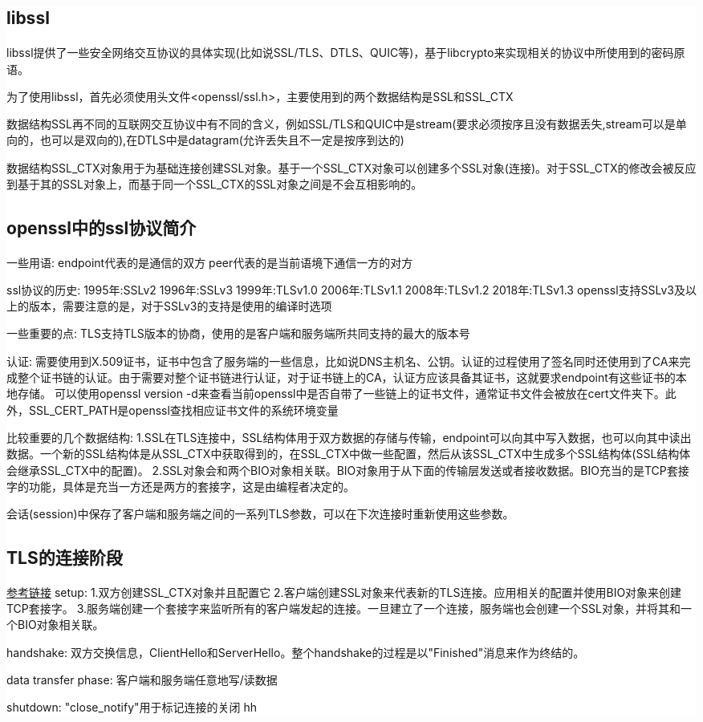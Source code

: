 
## libssl
libssl提供了一些安全网络交互协议的具体实现(比如说SSL/TLS、DTLS、QUIC等)，基于libcrypto来实现相关的协议中所使用到的密码原语。

为了使用libssl，首先必须使用头文件<openssl/ssl.h>，主要使用到的两个数据结构是SSL和SSL_CTX

数据结构SSL再不同的互联网交互协议中有不同的含义，例如SSL/TLS和QUIC中是stream(要求必须按序且没有数据丢失,stream可以是单向的，也可以是双向的),在DTLS中是datagram(允许丢失且不一定是按序到达的)

数据结构SSL_CTX对象用于为基础连接创建SSL对象。基于一个SSL_CTX对象可以创建多个SSL对象(连接)。对于SSL_CTX的修改会被反应到基于其的SSL对象上，而基于同一个SSL_CTX的SSL对象之间是不会互相影响的。

## openssl中的ssl协议简介
一些用语:
endpoint代表的是通信的双方
peer代表的是当前语境下通信一方的对方

ssl协议的历史:
1995年:SSLv2
1996年:SSLv3
1999年:TLSv1.0
2006年:TLSv1.1
2008年:TLSv1.2
2018年:TLSv1.3
openssl支持SSLv3及以上的版本，需要注意的是，对于SSLv3的支持是使用的编译时选项

一些重要的点:
TLS支持TLS版本的协商，使用的是客户端和服务端所共同支持的最大的版本号

认证:
需要使用到X.509证书，证书中包含了服务端的一些信息，比如说DNS主机名、公钥。认证的过程使用了签名同时还使用到了CA来完成整个证书链的认证。由于需要对整个证书链进行认证，对于证书链上的CA，认证方应该具备其证书，这就要求endpoint有这些证书的本地存储。
可以使用openssl version -d来查看当前openssl中是否自带了一些链上的证书文件，通常证书文件会被放在cert文件夹下。此外，SSL_CERT_PATH是openssl查找相应证书文件的系统环境变量

比较重要的几个数据结构:
1.SSL在TLS连接中，SSL结构体用于双方数据的存储与传输，endpoint可以向其中写入数据，也可以向其中读出数据。一个新的SSL结构体是从SSL_CTX中获取得到的，在SSL_CTX中做一些配置，然后从该SSL_CTX中生成多个SSL结构体(SSL结构体会继承SSL_CTX中的配置)。
2.SSL对象会和两个BIO对象相关联。BIO对象用于从下面的传输层发送或者接收数据。BIO充当的是TCP套接字的功能，具体是充当一方还是两方的套接字，这是由编程者决定的。

会话(session)中保存了客户端和服务端之间的一系列TLS参数，可以在下次连接时重新使用这些参数。

## TLS的连接阶段
[参考链接](https://www.openssl.org/docs/manmaster/man7/ossl-guide-tls-introduction.html)
setup:
1.双方创建SSL_CTX对象并且配置它
2.客户端创建SSL对象来代表新的TLS连接。应用相关的配置并使用BIO对象来创建TCP套接字。
3.服务端创建一个套接字来监听所有的客户端发起的连接。一旦建立了一个连接，服务端也会创建一个SSL对象，并将其和一个BIO对象相关联。

handshake:
双方交换信息，ClientHello和ServerHello。整个handshake的过程是以"Finished"消息来作为终结的。

data transfer phase:
客户端和服务端任意地写/读数据

shutdown:
"close_notify"用于标记连接的关闭
hh